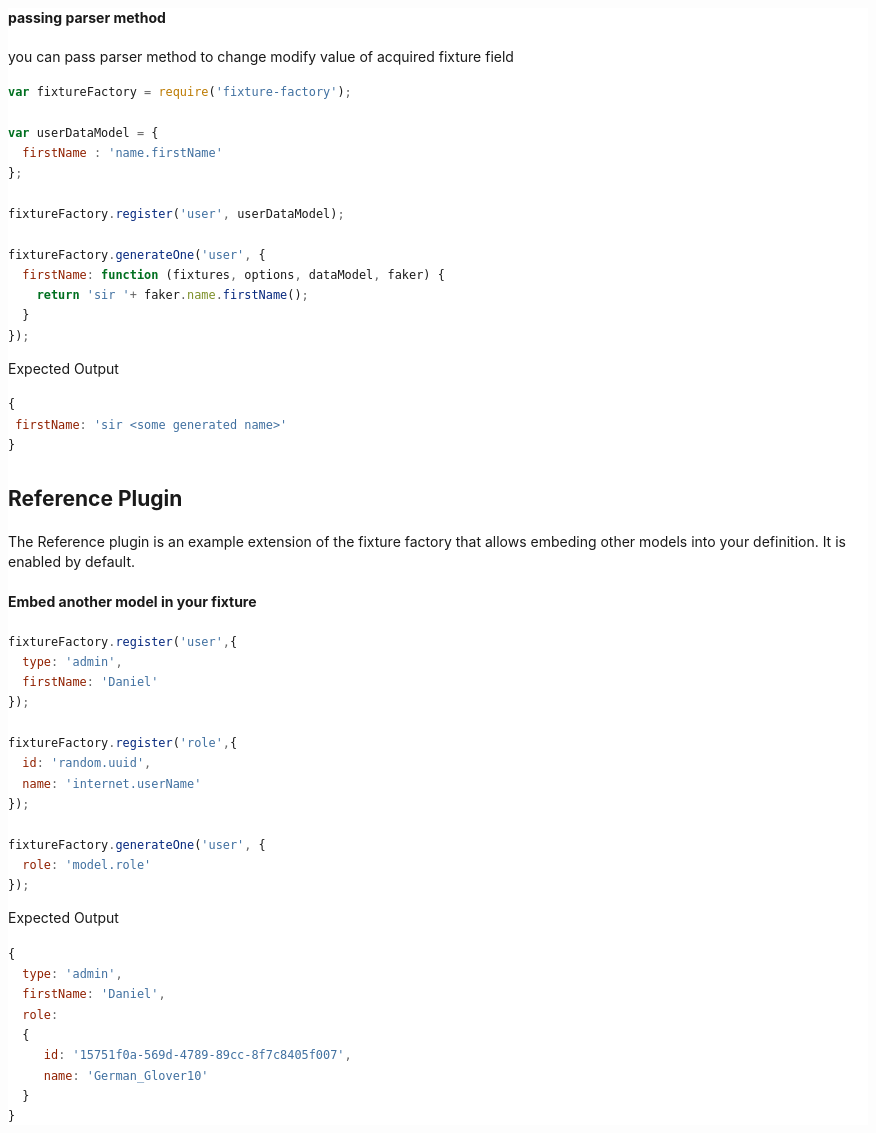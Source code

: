 
#### passing parser method

you can pass parser method to change modify value of acquired fixture field

```js
var fixtureFactory = require('fixture-factory');

var userDataModel = {
  firstName : 'name.firstName'
};

fixtureFactory.register('user', userDataModel);

fixtureFactory.generateOne('user', {
  firstName: function (fixtures, options, dataModel, faker) {
    return 'sir '+ faker.name.firstName();
  }
});

```
Expected Output
```js
{
 firstName: 'sir <some generated name>'
}
```

## Reference Plugin

The Reference plugin is an example extension of the fixture factory that allows
embeding other models into your definition. It is enabled by default.

#### Embed another model in your fixture

```js
fixtureFactory.register('user',{
  type: 'admin',
  firstName: 'Daniel'
});

fixtureFactory.register('role',{
  id: 'random.uuid',
  name: 'internet.userName'
});

fixtureFactory.generateOne('user', {
  role: 'model.role'  
});
```

Expected Output

```js
{
  type: 'admin',
  firstName: 'Daniel',
  role:
  {
     id: '15751f0a-569d-4789-89cc-8f7c8405f007',
     name: 'German_Glover10'
  }
}

```

